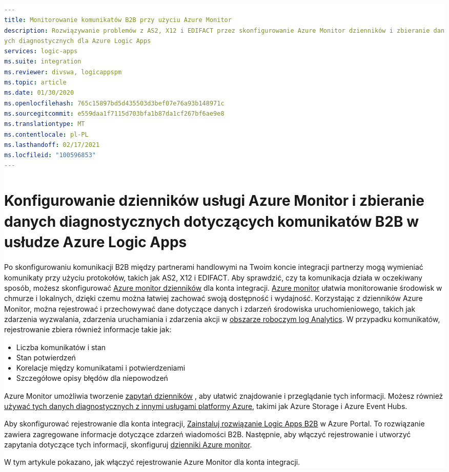 ```yaml
---
title: Monitorowanie komunikatów B2B przy użyciu Azure Monitor
description: Rozwiązywanie problemów z AS2, X12 i EDIFACT przez skonfigurowanie Azure Monitor dzienników i zbieranie danych diagnostycznych dla Azure Logic Apps
services: logic-apps
ms.suite: integration
ms.reviewer: divswa, logicappspm
ms.topic: article
ms.date: 01/30/2020
ms.openlocfilehash: 765c15897bd5d435503d3bef07e76a93b148971c
ms.sourcegitcommit: e559daa1f7115d703bfa1b87da1cf267bf6ae9e8
ms.translationtype: MT
ms.contentlocale: pl-PL
ms.lasthandoff: 02/17/2021
ms.locfileid: "100596853"
---
```

# <a name="set-up-azure-monitor-logs-and-collect-diagnostics-data-for-b2b-messages-in-azure-logic-apps"></a>Konfigurowanie dzienników usługi Azure Monitor i zbieranie danych diagnostycznych dotyczących komunikatów B2B w usłudze Azure Logic Apps

Po skonfigurowaniu komunikacji B2B między partnerami handlowymi na Twoim koncie integracji partnerzy mogą wymieniać komunikaty przy użyciu protokołów, takich jak AS2, X12 i EDIFACT. Aby sprawdzić, czy ta komunikacja działa w oczekiwany sposób, możesz skonfigurować [Azure monitor dzienników](../azure-monitor/logs/data-platform-logs.md) dla konta integracji. [Azure monitor](../azure-monitor/overview.md) ułatwia monitorowanie środowisk w chmurze i lokalnych, dzięki czemu można łatwiej zachować swoją dostępność i wydajność. Korzystając z dzienników Azure Monitor, można rejestrować i przechowywać dane dotyczące danych i zdarzeń środowiska uruchomieniowego, takich jak zdarzenia wyzwalania, zdarzenia uruchamiania i zdarzenia akcji w [obszarze roboczym log Analytics](../azure-monitor/essentials/resource-logs.md#send-to-log-analytics-workspace). W przypadku komunikatów, rejestrowanie zbiera również informacje takie jak:

* Liczba komunikatów i stan
* Stan potwierdzeń
* Korelacje między komunikatami i potwierdzeniami
* Szczegółowe opisy błędów dla niepowodzeń

Azure Monitor umożliwia tworzenie [zapytań dzienników](../azure-monitor/logs/log-query-overview.md) , aby ułatwić znajdowanie i przeglądanie tych informacji. Możesz również [używać tych danych diagnostycznych z innymi usługami platformy Azure](../logic-apps/monitor-logic-apps-log-analytics.md#extend-data), takimi jak Azure Storage i Azure Event Hubs.

Aby skonfigurować rejestrowanie dla konta integracji, [Zainstaluj rozwiązanie Logic Apps B2B](#install-b2b-solution) w Azure Portal. To rozwiązanie zawiera zagregowane informacje dotyczące zdarzeń wiadomości B2B. Następnie, aby włączyć rejestrowanie i utworzyć zapytania dotyczące tych informacji, skonfiguruj [dzienniki Azure monitor](#set-up-resource-logs).

W tym artykule pokazano, jak włączyć rejestrowanie Azure Monitor dla konta integracji.
